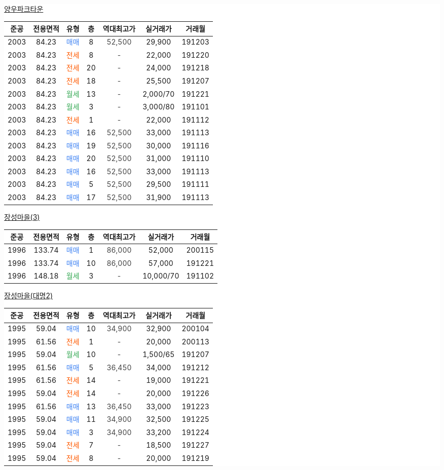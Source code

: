 
[양우파크타운](https://search.naver.com/search.naver?query=%EA%B2%BD%EA%B8%B0%EB%8F%84+%EA%B3%A0%EC%96%91%EC%8B%9C+%EC%9D%BC%EC%82%B0%EC%84%9C%EA%B5%AC+%EB%8C%80%ED%99%94%EB%8F%99+%EC%96%91%EC%9A%B0%ED%8C%8C%ED%81%AC%ED%83%80%EC%9A%B4)

|준공|전용면적|유형|층|역대최고가|실거래가|거래월|
|:---:|:---:|:---:|:---:|:---:|:---:|:---:|
|2003|84.23|<span style="color:#4285f3">매매</span>|8|<span style="color:#444444">52,500</span>|29,900|191203|
|2003|84.23|<span style="color:#ff5a00">전세</span>|8|<span style="color:#444444">-</span>|22,000|191220|
|2003|84.23|<span style="color:#ff5a00">전세</span>|20|<span style="color:#444444">-</span>|24,000|191218|
|2003|84.23|<span style="color:#ff5a00">전세</span>|18|<span style="color:#444444">-</span>|25,500|191207|
|2003|84.23|<span style="color:#34a853">월세</span>|13|<span style="color:#444444">-</span>|2,000/70|191221|
|2003|84.23|<span style="color:#34a853">월세</span>|3|<span style="color:#444444">-</span>|3,000/80|191101|
|2003|84.23|<span style="color:#ff5a00">전세</span>|1|<span style="color:#444444">-</span>|22,000|191112|
|2003|84.23|<span style="color:#4285f3">매매</span>|16|<span style="color:#444444">52,500</span>|33,000|191113|
|2003|84.23|<span style="color:#4285f3">매매</span>|19|<span style="color:#444444">52,500</span>|30,000|191116|
|2003|84.23|<span style="color:#4285f3">매매</span>|20|<span style="color:#444444">52,500</span>|31,000|191110|
|2003|84.23|<span style="color:#4285f3">매매</span>|16|<span style="color:#444444">52,500</span>|33,000|191113|
|2003|84.23|<span style="color:#4285f3">매매</span>|5|<span style="color:#444444">52,500</span>|29,500|191111|
|2003|84.23|<span style="color:#4285f3">매매</span>|17|<span style="color:#444444">52,500</span>|31,900|191113|

[장성마을(3)](https://search.naver.com/search.naver?query=%EA%B2%BD%EA%B8%B0%EB%8F%84+%EA%B3%A0%EC%96%91%EC%8B%9C+%EC%9D%BC%EC%82%B0%EC%84%9C%EA%B5%AC+%EB%8C%80%ED%99%94%EB%8F%99+%EC%9E%A5%EC%84%B1%EB%A7%88%EC%9D%84%283%29)

|준공|전용면적|유형|층|역대최고가|실거래가|거래월|
|:---:|:---:|:---:|:---:|:---:|:---:|:---:|
|1996|133.74|<span style="color:#4285f3">매매</span>|1|<span style="color:#444444">86,000</span>|52,000|200115|
|1996|133.74|<span style="color:#4285f3">매매</span>|10|<span style="color:#444444">86,000</span>|57,000|191221|
|1996|148.18|<span style="color:#34a853">월세</span>|3|<span style="color:#444444">-</span>|10,000/70|191102|

[장성마을(대명2)](https://search.naver.com/search.naver?query=%EA%B2%BD%EA%B8%B0%EB%8F%84+%EA%B3%A0%EC%96%91%EC%8B%9C+%EC%9D%BC%EC%82%B0%EC%84%9C%EA%B5%AC+%EB%8C%80%ED%99%94%EB%8F%99+%EC%9E%A5%EC%84%B1%EB%A7%88%EC%9D%84%28%EB%8C%80%EB%AA%852%29)

|준공|전용면적|유형|층|역대최고가|실거래가|거래월|
|:---:|:---:|:---:|:---:|:---:|:---:|:---:|
|1995|59.04|<span style="color:#4285f3">매매</span>|10|<span style="color:#444444">34,900</span>|32,900|200104|
|1995|61.56|<span style="color:#ff5a00">전세</span>|1|<span style="color:#444444">-</span>|20,000|200113|
|1995|59.04|<span style="color:#34a853">월세</span>|10|<span style="color:#444444">-</span>|1,500/65|191207|
|1995|61.56|<span style="color:#4285f3">매매</span>|5|<span style="color:#444444">36,450</span>|34,000|191212|
|1995|61.56|<span style="color:#ff5a00">전세</span>|14|<span style="color:#444444">-</span>|19,000|191221|
|1995|59.04|<span style="color:#ff5a00">전세</span>|14|<span style="color:#444444">-</span>|20,000|191226|
|1995|61.56|<span style="color:#4285f3">매매</span>|13|<span style="color:#444444">36,450</span>|33,000|191223|
|1995|59.04|<span style="color:#4285f3">매매</span>|11|<span style="color:#444444">34,900</span>|32,500|191225|
|1995|59.04|<span style="color:#4285f3">매매</span>|3|<span style="color:#444444">34,900</span>|33,200|191224|
|1995|59.04|<span style="color:#ff5a00">전세</span>|7|<span style="color:#444444">-</span>|18,500|191227|
|1995|59.04|<span style="color:#ff5a00">전세</span>|8|<span style="color:#444444">-</span>|20,000|191219|